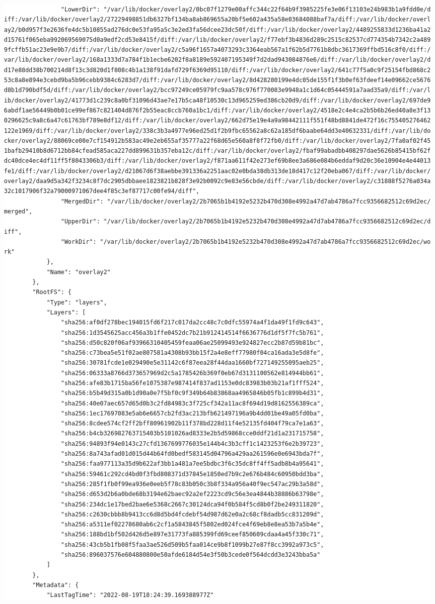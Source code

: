 ```shell
                "LowerDir": "/var/lib/docker/overlay2/0bc07f1279e00affc344c22f64b9f3985225fe3e06f13103e24b983b1a9fdd0e/diff:/var/lib/docker/overlay2/27229498851db6327bf134ba8ab869655a20bf5e602a435a58e03684088baf7a/diff:/var/lib/docker/overlay2/b0d957f3e2636fe4dc5b10855ad276dc0e53fa95a5c3e2ed3fa56dcee23dc50f/diff:/var/lib/docker/overlay2/4489255833d1236ba41a2d15761f065eba992069569075d0a9edf2cd53e8415f/diff:/var/lib/docker/overlay2/f77ebf3b4836d289c2515c82537cd774354b7342c2a4899fcffb51ac23e9e9b7/diff:/var/lib/docker/overlay2/c5a96f1657a4073293c3364eab567a1f62b5d7761b8dbc3617369ffbd516c8f0/diff:/var/lib/docker/overlay2/168a1333d7a784f1b1ecbe6202f8a8189e592407195349f7d2dad943084876e6/diff:/var/lib/docker/overlay2/dd17e88dd38b700214d8f13c3d820d1f808c4b1a138f91dafd729f6369d95110/diff:/var/lib/docker/overlay2/641c77f5a0c9f25154fbd868c253c8a8e894e3cebd9ba5b96cebb9384c6283d7/diff:/var/lib/docker/overlay2/8d428280199e4dc05de155f1f3b0ef63fdeef14e09662ce5676d8b1d790bdf5d/diff:/var/lib/docker/overlay2/bcc97249ce05979fc9aa578c976f770083e9948a1c1d64c05444591a7aad35a9/diff:/var/lib/docker/overlay2/41773d1c239c8a0bf31096d43ae7e17b5ca48f10530c13d965259ed386cb20d9/diff:/var/lib/docker/overlay2/697de96abdf1ae56449b0b01ce99ef867c821404d876f2b55eac8ccb760a1bc1/diff:/var/lib/docker/overlay2/4518e2c4e4ca2b5b6b26ed40a8e3f130296625c9a8c6a47c61763bf789e8df12/diff:/var/lib/docker/overlay2/662d75e19e4a9a98442111f551f48bd8841de472f16c755405276462122e1969/diff:/var/lib/docker/overlay2/338c3b3a4977e96ed25d1f2b9fbc65562a8c62a185df6baabe64dd3e40632331/diff:/var/lib/docker/overlay2/88069ce00e7cf154912b583ac49e2eb655af35777a22f68d65e560a8f8f72fb0/diff:/var/lib/docker/overlay2/7fa0af02f451bafb29410b8d6712bb84cfead585aca227dd899631b357eba12c/diff:/var/lib/docker/overlay2/fbaf99abadbb408297dae5626b85415bf62fdc40dce4ec4df11ff5f8043306b3/diff:/var/lib/docker/overlay2/f871aa611f42e273ef69b8ee3a686e084b6eddaf9d20c36e10904e4e44013fe1/diff:/var/lib/docker/overlay2/d21067d6f38aebbe391336a2251aac02e0bda38db313de18d417c12f20eba067/diff:/var/lib/docker/overlay2/daa9d5a342f3234c8f7dc2905dbbaee1823821b828f3e92b0092c9e83e56cbde/diff:/var/lib/docker/overlay2/c31888f5276a034a32c1017906f32a79000971067dee4f85c3ef87717c00fe94/diff",
                "MergedDir": "/var/lib/docker/overlay2/2b7065b1b4192e5232b470d308e4992a47d7ab4786a7fcc9356682512c69d2ec/merged",
                "UpperDir": "/var/lib/docker/overlay2/2b7065b1b4192e5232b470d308e4992a47d7ab4786a7fcc9356682512c69d2ec/diff",
                "WorkDir": "/var/lib/docker/overlay2/2b7065b1b4192e5232b470d308e4992a47d7ab4786a7fcc9356682512c69d2ec/work"
            },
            "Name": "overlay2"
        },
        "RootFS": {
            "Type": "layers",
            "Layers": [
                "sha256:af0df278bec194015fd6f217c017da2cc48c7c0dfc55974a4f1da49f1fd9c643",
                "sha256:1d3545625acc456a3b1ffe0452dc7b21b912414514f6636776d1df5f7fc5b761",
                "sha256:d50c820f06af93966310405459feaa06ae25099493e924827ecc2b87d59b81bc",
                "sha256:c73bea5e51f02ae807581a4308b93bb15f2a4e8eff77980f04ca16ada3e5d8fe",
                "sha256:30781fcde1e029490e5e31142c6f87eea28f44daa1660bf727149255095aeb25",
                "sha256:06333a8766d373657969d2c5a1785426b369f0eb67d3131100562e814944bb61",
                "sha256:afe83b1715ba56fe1075387e987414f837ad1153e0dc83983b03b21af1fff524",
                "sha256:b5b49d315a0b1d90a0e7f5bf0c9f349b64b83868aa4965846b05fb1c899b4d31",
                "sha256:40e07aec657d65d0b3c2fd84983c3f725cf342a11ac8f694d19d8162556389ca",
                "sha256:1ec17697083e5ab6e6657cb2fd3ac213bfb621497196a9b4dd01be49a05fd0ba",
                "sha256:8cdee574cf2ff2bff80961902b11f378bd228d11f4e52135fd404f79ca7e1a63",
                "sha256:b4cb326982763715403b5101026ad8333e2b5d59868cce0ddf21d1a231715758",
                "sha256:94893f94e0143c27cfd1367699776035e144b4c3b3cff1c1423253f6e2b39723",
                "sha256:8a743afad01d015d44b64fd0bedf583145d04796a429aa261596e0e6943bda7f",
                "sha256:faa977113a35d9b622af3bb1a481a7ee5bdbc3f6c35dc8ff4ff5adb8b4a95641",
                "sha256:59461c292cd4bd0f3fbd808371d37845e1850ed7b9c2e676b484c60950bdd3ba",
                "sha256:285f1fb0f99ea936e0eeb5f78c83b050c3b8f334a956a40f9ec547ac29b3a58d",
                "sha256:d653d2b6a0bde68b3194e62baec92a2ef2223cd9c56e3ea4844b38886b63798e",
                "sha256:234dc1e17bed2bae6e5368c2667c30124dca94f0b584f5cd8b0f2be249311820",
                "sha256:c2630cbbb8b9413cc6d8d5bd4fcdebf54d987d62e0a2c68cf8dadb5cc831209d",
                "sha256:a5311ef02278680ab6c2cf1a5843845f5802ed024fce4f69eb8e8ea53b7a5b4e",
                "sha256:188bd1bf502d426d5e897e31773fa885399fd69ceef850609cdaa4a45f330c71",
                "sha256:43cb5b1fb08f5faa3ae526d509b5faa014ce9b8f1099b27e87f8cc3992a973c5",
                "sha256:896037576e604880800e50afde6184d54e3f50b3cede0f564dcdd3e3243bba5a"
            ]
        },
        "Metadata": {
            "LastTagTime": "2022-08-19T18:24:39.169388977Z"
```